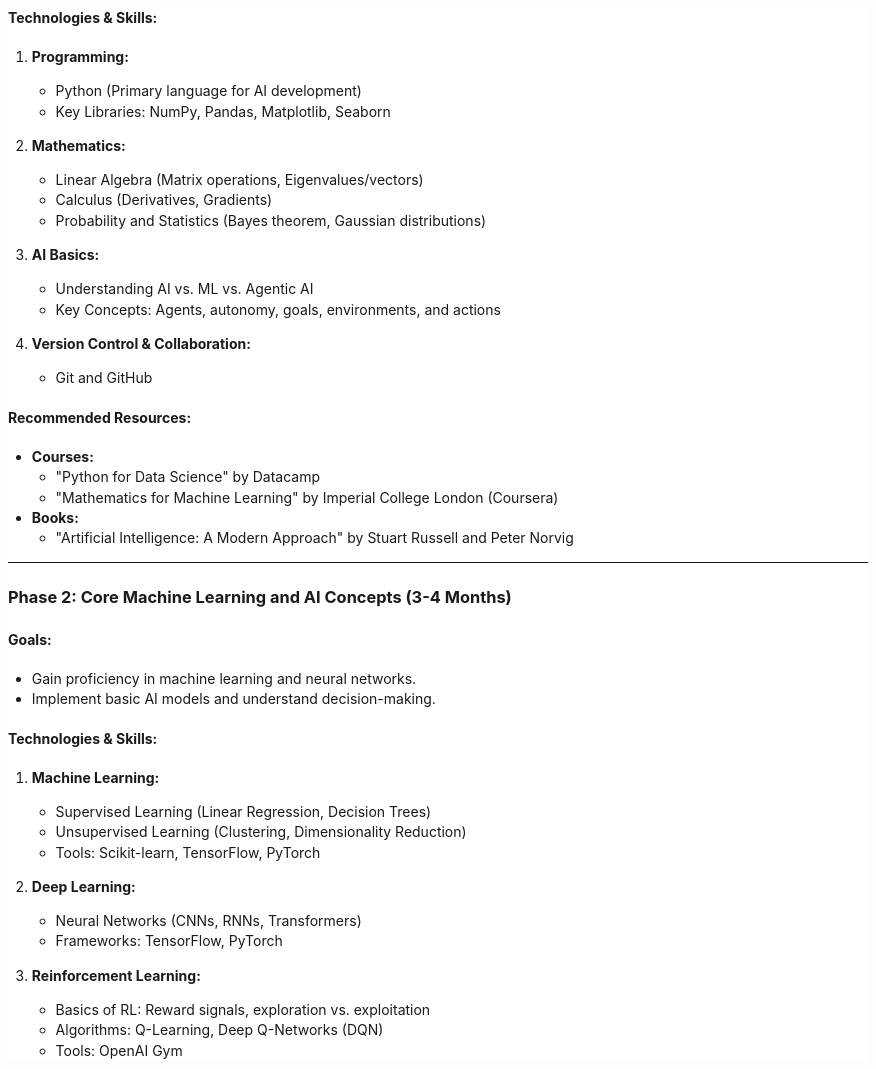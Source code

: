 #### **Technologies & Skills:**

1. **Programming:**

   - Python (Primary language for AI development)
   - Key Libraries: NumPy, Pandas, Matplotlib, Seaborn

2. **Mathematics:**

   - Linear Algebra (Matrix operations, Eigenvalues/vectors)
   - Calculus (Derivatives, Gradients)
   - Probability and Statistics (Bayes theorem, Gaussian distributions)

3. **AI Basics:**

   - Understanding AI vs. ML vs. Agentic AI
   - Key Concepts: Agents, autonomy, goals, environments, and actions

4. **Version Control & Collaboration:**
   - Git and GitHub

#### **Recommended Resources:**

- **Courses:**
  - "Python for Data Science" by Datacamp
  - "Mathematics for Machine Learning" by Imperial College London (Coursera)
- **Books:**
  - "Artificial Intelligence: A Modern Approach" by Stuart Russell and Peter Norvig

---

### **Phase 2: Core Machine Learning and AI Concepts (3-4 Months)**

#### **Goals:**

- Gain proficiency in machine learning and neural networks.
- Implement basic AI models and understand decision-making.

#### **Technologies & Skills:**

1. **Machine Learning:**

   - Supervised Learning (Linear Regression, Decision Trees)
   - Unsupervised Learning (Clustering, Dimensionality Reduction)
   - Tools: Scikit-learn, TensorFlow, PyTorch

2. **Deep Learning:**

   - Neural Networks (CNNs, RNNs, Transformers)
   - Frameworks: TensorFlow, PyTorch

3. **Reinforcement Learning:**

   - Basics of RL: Reward signals, exploration vs. exploitation
   - Algorithms: Q-Learning, Deep Q-Networks (DQN)
   - Tools: OpenAI Gym
